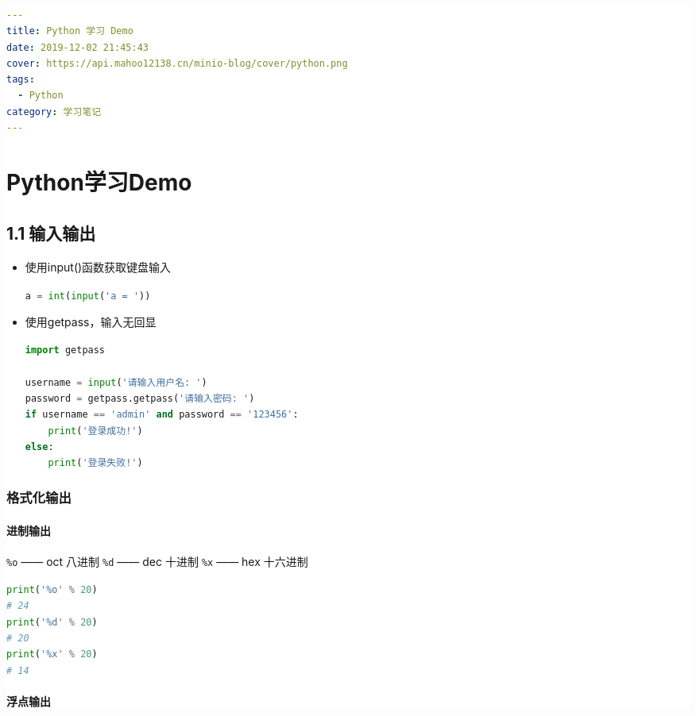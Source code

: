 ```yaml
---
title: Python 学习 Demo
date: 2019-12-02 21:45:43
cover: https://api.mahoo12138.cn/minio-blog/cover/python.png
tags:
  - Python
category: 学习笔记
---
```


# Python学习Demo

## 1.1 输入输出

- 使用input()函数获取键盘输入

  ```python
  a = int(input('a = '))
  ```

- 使用getpass，输入无回显

  ```python
  import getpass
  
  username = input('请输入用户名: ')
  password = getpass.getpass('请输入密码: ')
  if username == 'admin' and password == '123456':
      print('登录成功!')
  else:
      print('登录失败!')
  ```

### 格式化输出

#### 进制输出

`%o` —— oct 八进制
`%d` —— dec 十进制
`%x` —— hex 十六进制

```python
print('%o' % 20)
# 24
print('%d' % 20)
# 20
print('%x' % 20)
# 14
```

#### 浮点输出
